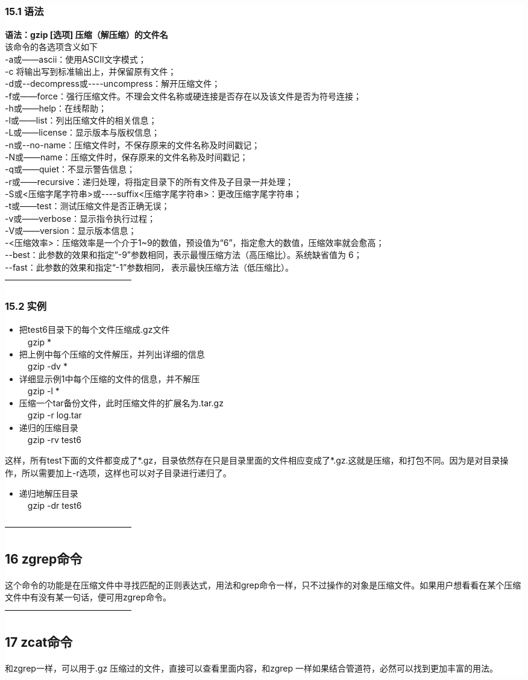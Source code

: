 ### 15.1 语法
**语法：gzip [选项] 压缩（解压缩）的文件名**<br>
该命令的各选项含义如下<br>
   -a或——ascii：使用ASCII文字模式；<br>
   -c 将输出写到标准输出上，并保留原有文件；<br>
   -d或--decompress或----uncompress：解开压缩文件；<br>
   -f或——force：强行压缩文件。不理会文件名称或硬连接是否存在以及该文件是否为符号连接；<br>
   -h或——help：在线帮助；<br>
   -l或——list：列出压缩文件的相关信息；<br>
   -L或——license：显示版本与版权信息；<br>
   -n或--no-name：压缩文件时，不保存原来的文件名称及时间戳记；<br>
   -N或——name：压缩文件时，保存原来的文件名称及时间戳记；<br>
   -q或——quiet：不显示警告信息；<br>
   -r或——recursive：递归处理，将指定目录下的所有文件及子目录一并处理；<br>
   -S或<压缩字尾字符串>或----suffix<压缩字尾字符串>：更改压缩字尾字符串；<br>
   -t或——test：测试压缩文件是否正确无误；<br>
   -v或——verbose：显示指令执行过程；<br>
   -V或——version：显示版本信息；<br>
   -<压缩效率>：压缩效率是一个介于1~9的数值，预设值为“6”，指定愈大的数值，压缩效率就会愈高；<br>
   --best：此参数的效果和指定“-9”参数相同，表示最慢压缩方法（高压缩比）。系统缺省值为 6；<br>
   --fast：此参数的效果和指定“-1”参数相同， 表示最快压缩方法（低压缩比）。<br>
———————————————
### 15.2 实例
- 把test6目录下的每个文件压缩成.gz文件<br>
&emsp;gzip *       
- 把上例中每个压缩的文件解压，并列出详细的信息   
&emsp;gzip -dv *   
- 详细显示例1中每个压缩的文件的信息，并不解压   
&emsp;gzip -l *  
- 压缩一个tar备份文件，此时压缩文件的扩展名为.tar.gz  
&emsp;gzip -r log.tar  
- 递归的压缩目录    
&emsp;gzip -rv test6<br>

这样，所有test下面的文件都变成了*.gz，目录依然存在只是目录里面的文件相应变成了*.gz.这就是压缩，和打包不同。因为是对目录操作，所以需要加上-r选项，这样也可以对子目录进行递归了。    
- 递归地解压目录  
&emsp;gzip -dr test6<br>

———————————————
## 16 zgrep命令
这个命令的功能是在压缩文件中寻找匹配的正则表达式，用法和grep命令一样，只不过操作的对象是压缩文件。如果用户想看看在某个压缩文件中有没有某一句话，便可用zgrep命令。<br>
———————————————
## 17 zcat命令
和zgrep一样，可以用于.gz 压缩过的文件，直接可以查看里面内容，和zgrep 一样如果结合管道符，必然可以找到更加丰富的用法。
